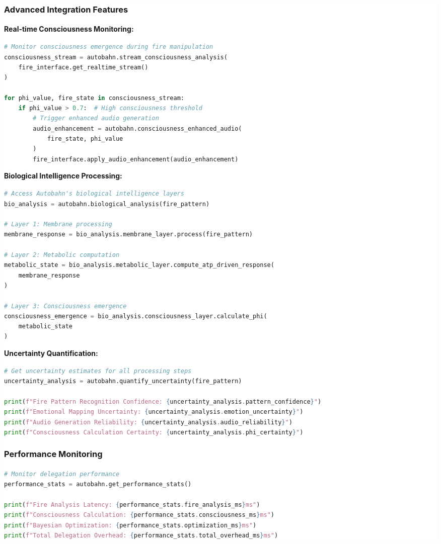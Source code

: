 ### Advanced Integration Features

**Real-time Consciousness Monitoring:**
```python
# Monitor consciousness emergence during fire manipulation
consciousness_stream = autobahn.stream_consciousness_analysis(
    fire_interface.get_realtime_stream()
)

for phi_value, fire_state in consciousness_stream:
    if phi_value > 0.7:  # High consciousness threshold
        # Trigger enhanced audio generation
        audio_enhancement = autobahn.consciousness_enhanced_audio(
            fire_state, phi_value
        )
        fire_interface.apply_audio_enhancement(audio_enhancement)
```

**Biological Intelligence Processing:**
```python
# Access Autobahn's biological intelligence layers
bio_analysis = autobahn.biological_analysis(fire_pattern)

# Layer 1: Membrane processing
membrane_response = bio_analysis.membrane_layer.process(fire_pattern)

# Layer 2: Metabolic computation
metabolic_state = bio_analysis.metabolic_layer.compute_atp_driven_response(
    membrane_response
)

# Layer 3: Consciousness emergence
consciousness_emergence = bio_analysis.consciousness_layer.calculate_phi(
    metabolic_state
)
```

**Uncertainty Quantification:**
```python
# Get uncertainty estimates for all processing steps
uncertainty_analysis = autobahn.quantify_uncertainty(fire_pattern)

print(f"Fire Pattern Recognition Confidence: {uncertainty_analysis.pattern_confidence}")
print(f"Emotional Mapping Uncertainty: {uncertainty_analysis.emotion_uncertainty}")
print(f"Audio Generation Reliability: {uncertainty_analysis.audio_reliability}")
print(f"Consciousness Calculation Certainty: {uncertainty_analysis.phi_certainty}")
```

### Performance Monitoring

```python
# Monitor delegation performance
performance_stats = autobahn.get_performance_stats()

print(f"Fire Analysis Latency: {performance_stats.fire_analysis_ms}ms")
print(f"Consciousness Calculation: {performance_stats.consciousness_ms}ms")
print(f"Bayesian Optimization: {performance_stats.optimization_ms}ms")
print(f"Total Delegation Overhead: {performance_stats.total_overhead_ms}ms")
```
